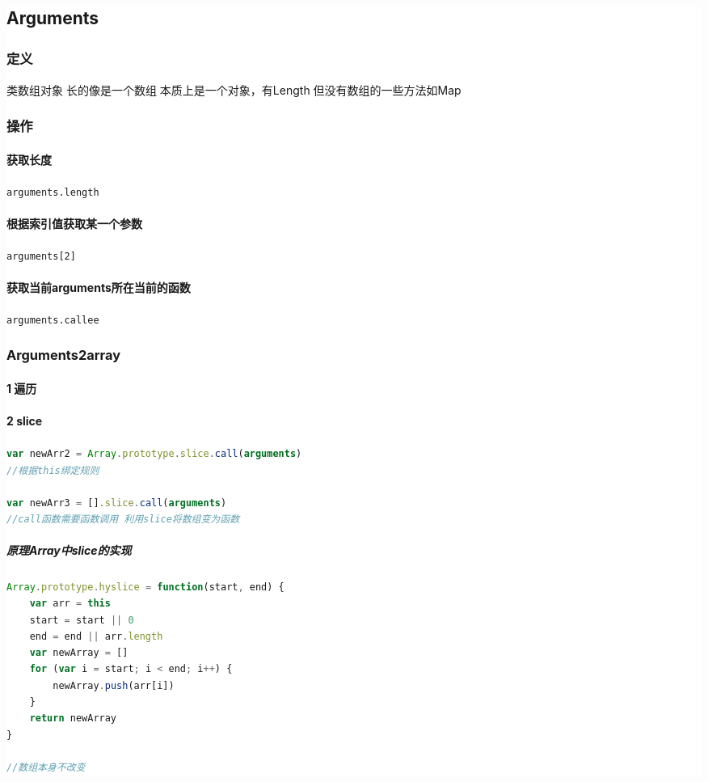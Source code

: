 



## Arguments

### 定义

类数组对象  长的像是一个数组 本质上是一个对象，有Length 但没有数组的一些方法如Map

### 操作

#### 获取长度

`arguments.length`

#### 根据索引值获取某一个参数

`arguments[2]`

#### 获取当前arguments所在当前的函数

`arguments.callee`



### Arguments2array

#### 1 遍历

#### 2 slice

```js
var newArr2 = Array.prototype.slice.call(arguments)
//根据this绑定规则

var newArr3 = [].slice.call(arguments)
//call函数需要函数调用 利用slice将数组变为函数

```

##### 原理Array中slice的实现

```js
Array.prototype.hyslice = function(start, end) {
    var arr = this
    start = start || 0
    end = end || arr.length
    var newArray = []
    for (var i = start; i < end; i++) {
        newArray.push(arr[i])
    }
    return newArray
}

//数组本身不改变 
```
